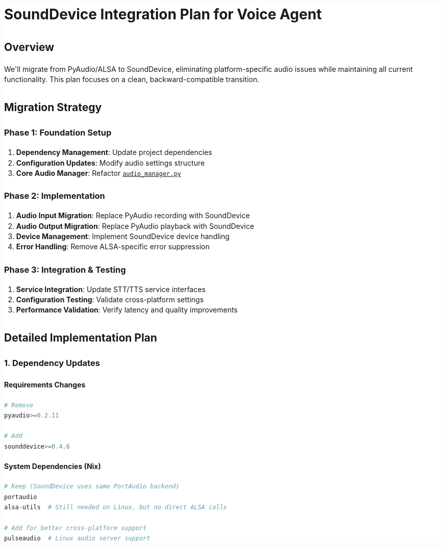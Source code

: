 # SoundDevice Integration Plan for Voice Agent

## Overview

We'll migrate from PyAudio/ALSA to SoundDevice, eliminating platform-specific audio issues while maintaining all current functionality. This plan focuses on a clean, backward-compatible transition.

## Migration Strategy

### Phase 1: Foundation Setup

1. **Dependency Management**: Update project dependencies
2. **Configuration Updates**: Modify audio settings structure
3. **Core Audio Manager**: Refactor [`audio_manager.py`](src/voice_agent/core/audio_manager.py)

### Phase 2: Implementation

1. **Audio Input Migration**: Replace PyAudio recording with SoundDevice
2. **Audio Output Migration**: Replace PyAudio playback with SoundDevice
3. **Device Management**: Implement SoundDevice device handling
4. **Error Handling**: Remove ALSA-specific error suppression

### Phase 3: Integration & Testing

1. **Service Integration**: Update STT/TTS service interfaces
2. **Configuration Testing**: Validate cross-platform settings
3. **Performance Validation**: Verify latency and quality improvements

## Detailed Implementation Plan

### 1. Dependency Updates

#### Requirements Changes

```python
# Remove
pyaudio>=0.2.11

# Add
sounddevice>=0.4.6
```

#### System Dependencies (Nix)

```nix
# Keep (SoundDevice uses same PortAudio backend)
portaudio
alsa-utils  # Still needed on Linux, but no direct ALSA calls

# Add for better cross-platform support
pulseaudio  # Linux audio server support
```
